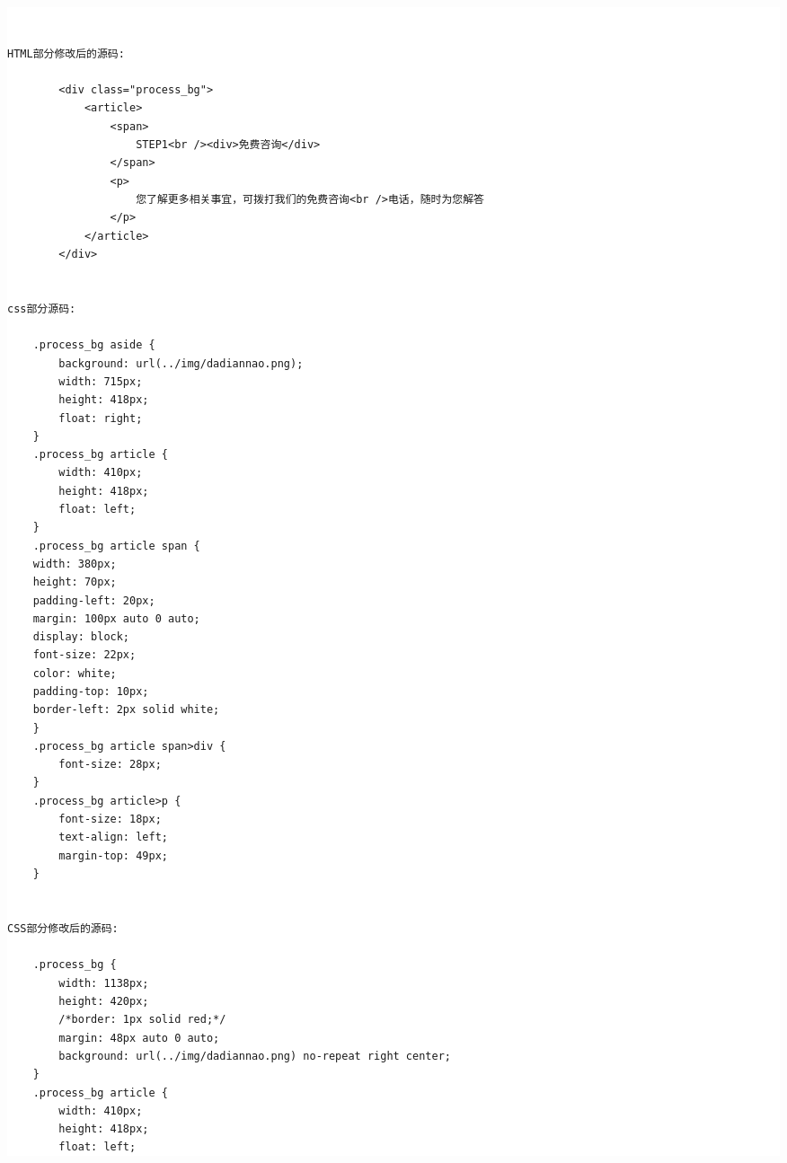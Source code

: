 ```


HTML部分修改后的源码:

        <div class="process_bg">
            <article>
                <span>
                    STEP1<br /><div>免费咨询</div>
                </span>
                <p>
                    您了解更多相关事宜，可拨打我们的免费咨询<br />电话，随时为您解答
                </p>
            </article>
        </div>


css部分源码:

    .process_bg aside {
        background: url(../img/dadiannao.png);
        width: 715px;
        height: 418px;
        float: right;
    }
    .process_bg article {
        width: 410px;
        height: 418px;
        float: left;
    }
    .process_bg article span {
	width: 380px;
	height: 70px;
	padding-left: 20px;
	margin: 100px auto 0 auto;
	display: block;
	font-size: 22px;
	color: white;
	padding-top: 10px;
	border-left: 2px solid white;
    }
    .process_bg article span>div {
        font-size: 28px;
    }
    .process_bg article>p {
        font-size: 18px;
        text-align: left;
        margin-top: 49px;
    }
    

CSS部分修改后的源码:

    .process_bg {
        width: 1138px;
        height: 420px;
        /*border: 1px solid red;*/
        margin: 48px auto 0 auto;
        background: url(../img/dadiannao.png) no-repeat right center;
    }
    .process_bg article {
        width: 410px;
        height: 418px;
        float: left;
```